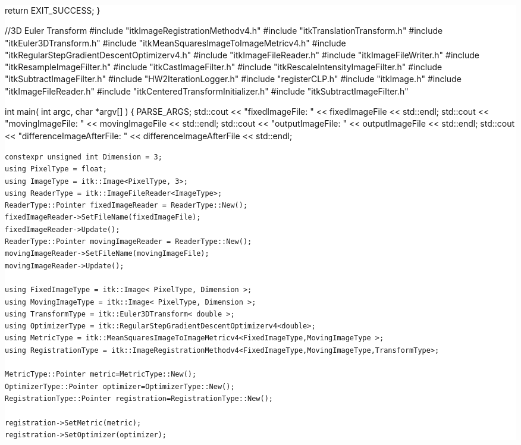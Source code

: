   return EXIT_SUCCESS;
}

//3D Euler Transform
#include "itkImageRegistrationMethodv4.h"
#include "itkTranslationTransform.h"
#include "itkEuler3DTransform.h"
#include "itkMeanSquaresImageToImageMetricv4.h"
#include "itkRegularStepGradientDescentOptimizerv4.h"
#include "itkImageFileReader.h"
#include "itkImageFileWriter.h"
#include "itkResampleImageFilter.h"
#include "itkCastImageFilter.h"
#include "itkRescaleIntensityImageFilter.h"
#include "itkSubtractImageFilter.h"
#include "HW2IterationLogger.h"
#include "registerCLP.h"
#include "itkImage.h"
#include "itkImageFileReader.h"
#include "itkCenteredTransformInitializer.h"
#include "itkSubtractImageFilter.h"

int main( int argc, char *argv[] )
{
  PARSE_ARGS;
    std::cout << "fixedImageFile: " << fixedImageFile << std::endl;
    std::cout << "movingImageFile: " << movingImageFile << std::endl;
    std::cout << "outputImageFile: " << outputImageFile << std::endl;
    std::cout << "differenceImageAfterFile: " << differenceImageAfterFile << std::endl;
    
    constexpr unsigned int Dimension = 3;
    using PixelType = float;
    using ImageType = itk::Image<PixelType, 3>;
    using ReaderType = itk::ImageFileReader<ImageType>;
    ReaderType::Pointer fixedImageReader = ReaderType::New();
    fixedImageReader->SetFileName(fixedImageFile);
    fixedImageReader->Update();
    ReaderType::Pointer movingImageReader = ReaderType::New();
    movingImageReader->SetFileName(movingImageFile);
    movingImageReader->Update();
    
    using FixedImageType = itk::Image< PixelType, Dimension >;
    using MovingImageType = itk::Image< PixelType, Dimension >;
    using TransformType = itk::Euler3DTransform< double >;
    using OptimizerType = itk::RegularStepGradientDescentOptimizerv4<double>;
    using MetricType = itk::MeanSquaresImageToImageMetricv4<FixedImageType,MovingImageType >;
    using RegistrationType = itk::ImageRegistrationMethodv4<FixedImageType,MovingImageType,TransformType>;
    
    MetricType::Pointer metric=MetricType::New();
    OptimizerType::Pointer optimizer=OptimizerType::New();
    RegistrationType::Pointer registration=RegistrationType::New();

    registration->SetMetric(metric);
    registration->SetOptimizer(optimizer);
